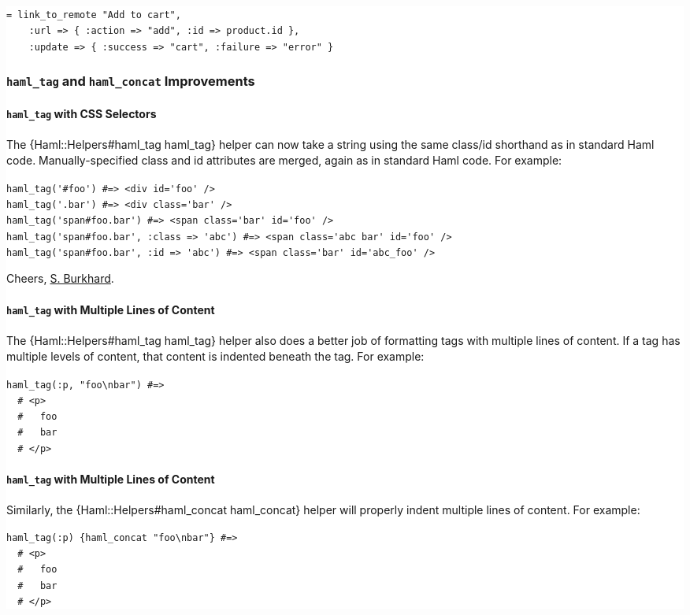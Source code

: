     = link_to_remote "Add to cart",
        :url => { :action => "add", :id => product.id },
        :update => { :success => "cart", :failure => "error" }

### `haml_tag` and `haml_concat` Improvements

#### `haml_tag` with CSS Selectors

The {Haml::Helpers#haml_tag haml\_tag} helper can now take a string
using the same class/id shorthand as in standard Haml code.
Manually-specified class and id attributes are merged,
again as in standard Haml code.
For example:

    haml_tag('#foo') #=> <div id='foo' />
    haml_tag('.bar') #=> <div class='bar' />
    haml_tag('span#foo.bar') #=> <span class='bar' id='foo' />
    haml_tag('span#foo.bar', :class => 'abc') #=> <span class='abc bar' id='foo' />
    haml_tag('span#foo.bar', :id => 'abc') #=> <span class='bar' id='abc_foo' />

Cheers, [S. Burkhard](http://github.com/hasclass/).

#### `haml_tag` with Multiple Lines of Content

The {Haml::Helpers#haml_tag haml\_tag} helper also does a better job
of formatting tags with multiple lines of content.
If a tag has multiple levels of content,
that content is indented beneath the tag.
For example:

    haml_tag(:p, "foo\nbar") #=>
      # <p>
      #   foo
      #   bar
      # </p>

#### `haml_tag` with Multiple Lines of Content

Similarly, the {Haml::Helpers#haml_concat haml\_concat} helper
will properly indent multiple lines of content.
For example:

    haml_tag(:p) {haml_concat "foo\nbar"} #=>
      # <p>
      #   foo
      #   bar
      # </p>
